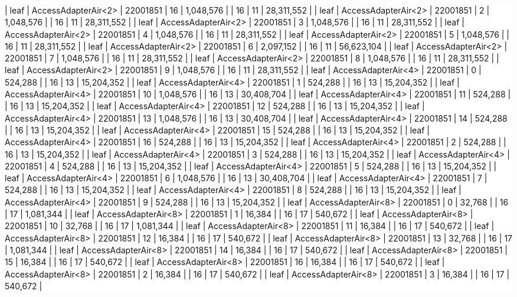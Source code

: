 | leaf | AccessAdapterAir<2> | 22001851 | 16 | 1,048,576 |  | 16 | 11 | 28,311,552 | 
| leaf | AccessAdapterAir<2> | 22001851 | 2 | 1,048,576 |  | 16 | 11 | 28,311,552 | 
| leaf | AccessAdapterAir<2> | 22001851 | 3 | 1,048,576 |  | 16 | 11 | 28,311,552 | 
| leaf | AccessAdapterAir<2> | 22001851 | 4 | 1,048,576 |  | 16 | 11 | 28,311,552 | 
| leaf | AccessAdapterAir<2> | 22001851 | 5 | 1,048,576 |  | 16 | 11 | 28,311,552 | 
| leaf | AccessAdapterAir<2> | 22001851 | 6 | 2,097,152 |  | 16 | 11 | 56,623,104 | 
| leaf | AccessAdapterAir<2> | 22001851 | 7 | 1,048,576 |  | 16 | 11 | 28,311,552 | 
| leaf | AccessAdapterAir<2> | 22001851 | 8 | 1,048,576 |  | 16 | 11 | 28,311,552 | 
| leaf | AccessAdapterAir<2> | 22001851 | 9 | 1,048,576 |  | 16 | 11 | 28,311,552 | 
| leaf | AccessAdapterAir<4> | 22001851 | 0 | 524,288 |  | 16 | 13 | 15,204,352 | 
| leaf | AccessAdapterAir<4> | 22001851 | 1 | 524,288 |  | 16 | 13 | 15,204,352 | 
| leaf | AccessAdapterAir<4> | 22001851 | 10 | 1,048,576 |  | 16 | 13 | 30,408,704 | 
| leaf | AccessAdapterAir<4> | 22001851 | 11 | 524,288 |  | 16 | 13 | 15,204,352 | 
| leaf | AccessAdapterAir<4> | 22001851 | 12 | 524,288 |  | 16 | 13 | 15,204,352 | 
| leaf | AccessAdapterAir<4> | 22001851 | 13 | 1,048,576 |  | 16 | 13 | 30,408,704 | 
| leaf | AccessAdapterAir<4> | 22001851 | 14 | 524,288 |  | 16 | 13 | 15,204,352 | 
| leaf | AccessAdapterAir<4> | 22001851 | 15 | 524,288 |  | 16 | 13 | 15,204,352 | 
| leaf | AccessAdapterAir<4> | 22001851 | 16 | 524,288 |  | 16 | 13 | 15,204,352 | 
| leaf | AccessAdapterAir<4> | 22001851 | 2 | 524,288 |  | 16 | 13 | 15,204,352 | 
| leaf | AccessAdapterAir<4> | 22001851 | 3 | 524,288 |  | 16 | 13 | 15,204,352 | 
| leaf | AccessAdapterAir<4> | 22001851 | 4 | 524,288 |  | 16 | 13 | 15,204,352 | 
| leaf | AccessAdapterAir<4> | 22001851 | 5 | 524,288 |  | 16 | 13 | 15,204,352 | 
| leaf | AccessAdapterAir<4> | 22001851 | 6 | 1,048,576 |  | 16 | 13 | 30,408,704 | 
| leaf | AccessAdapterAir<4> | 22001851 | 7 | 524,288 |  | 16 | 13 | 15,204,352 | 
| leaf | AccessAdapterAir<4> | 22001851 | 8 | 524,288 |  | 16 | 13 | 15,204,352 | 
| leaf | AccessAdapterAir<4> | 22001851 | 9 | 524,288 |  | 16 | 13 | 15,204,352 | 
| leaf | AccessAdapterAir<8> | 22001851 | 0 | 32,768 |  | 16 | 17 | 1,081,344 | 
| leaf | AccessAdapterAir<8> | 22001851 | 1 | 16,384 |  | 16 | 17 | 540,672 | 
| leaf | AccessAdapterAir<8> | 22001851 | 10 | 32,768 |  | 16 | 17 | 1,081,344 | 
| leaf | AccessAdapterAir<8> | 22001851 | 11 | 16,384 |  | 16 | 17 | 540,672 | 
| leaf | AccessAdapterAir<8> | 22001851 | 12 | 16,384 |  | 16 | 17 | 540,672 | 
| leaf | AccessAdapterAir<8> | 22001851 | 13 | 32,768 |  | 16 | 17 | 1,081,344 | 
| leaf | AccessAdapterAir<8> | 22001851 | 14 | 16,384 |  | 16 | 17 | 540,672 | 
| leaf | AccessAdapterAir<8> | 22001851 | 15 | 16,384 |  | 16 | 17 | 540,672 | 
| leaf | AccessAdapterAir<8> | 22001851 | 16 | 16,384 |  | 16 | 17 | 540,672 | 
| leaf | AccessAdapterAir<8> | 22001851 | 2 | 16,384 |  | 16 | 17 | 540,672 | 
| leaf | AccessAdapterAir<8> | 22001851 | 3 | 16,384 |  | 16 | 17 | 540,672 | 